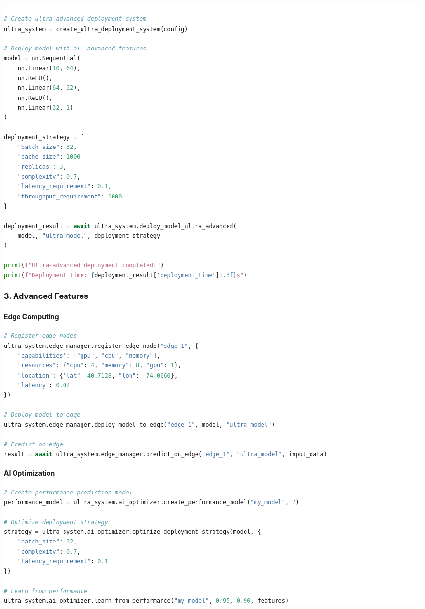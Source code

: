 ```python

# Create ultra-advanced deployment system
ultra_system = create_ultra_deployment_system(config)

# Deploy model with all advanced features
model = nn.Sequential(
    nn.Linear(10, 64),
    nn.ReLU(),
    nn.Linear(64, 32),
    nn.ReLU(),
    nn.Linear(32, 1)
)

deployment_strategy = {
    "batch_size": 32,
    "cache_size": 1000,
    "replicas": 3,
    "complexity": 0.7,
    "latency_requirement": 0.1,
    "throughput_requirement": 1000
}

deployment_result = await ultra_system.deploy_model_ultra_advanced(
    model, "ultra_model", deployment_strategy
)

print(f"Ultra-advanced deployment completed!")
print(f"Deployment time: {deployment_result['deployment_time']:.3f}s")
```

### 3. Advanced Features

#### Edge Computing
```python
# Register edge nodes
ultra_system.edge_manager.register_edge_node("edge_1", {
    "capabilities": ["gpu", "cpu", "memory"],
    "resources": {"cpu": 4, "memory": 8, "gpu": 1},
    "location": {"lat": 40.7128, "lon": -74.0060},
    "latency": 0.02
})

# Deploy model to edge
ultra_system.edge_manager.deploy_model_to_edge("edge_1", model, "ultra_model")

# Predict on edge
result = await ultra_system.edge_manager.predict_on_edge("edge_1", "ultra_model", input_data)
```

#### AI Optimization
```python
# Create performance prediction model
performance_model = ultra_system.ai_optimizer.create_performance_model("my_model", 7)

# Optimize deployment strategy
strategy = ultra_system.ai_optimizer.optimize_deployment_strategy(model, {
    "batch_size": 32,
    "complexity": 0.7,
    "latency_requirement": 0.1
})

# Learn from performance
ultra_system.ai_optimizer.learn_from_performance("my_model", 0.95, 0.90, features)
```